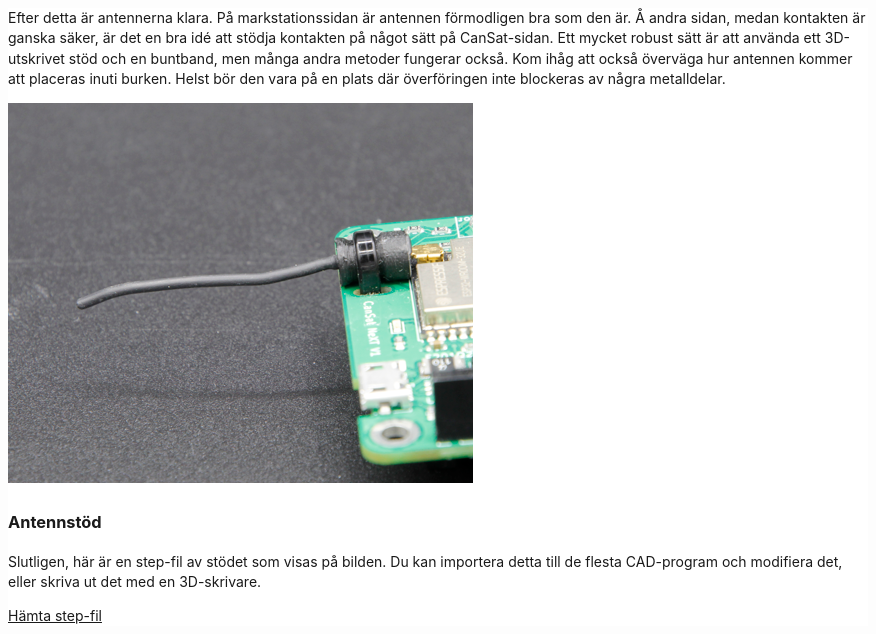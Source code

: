 Efter detta är antennerna klara. På markstationssidan är antennen förmodligen bra som den är. Å andra sidan, medan kontakten är ganska säker, är det en bra idé att stödja kontakten på något sätt på CanSat-sidan. Ett mycket robust sätt är att använda ett 3D-utskrivet stöd och en buntband, men många andra metoder fungerar också. Kom ihåg att också överväga hur antennen kommer att placeras inuti burken. Helst bör den vara på en plats där överföringen inte blockeras av några metalldelar.

![Antenn säkrad på plats med ett 3D-utskrivet stöd](./img/qw_6.png)

### Antennstöd

Slutligen, här är en step-fil av stödet som visas på bilden. Du kan importera detta till de flesta CAD-program och modifiera det, eller skriva ut det med en 3D-skrivare.

[Hämta step-fil](/assets/3d-files/uFl-support.step)